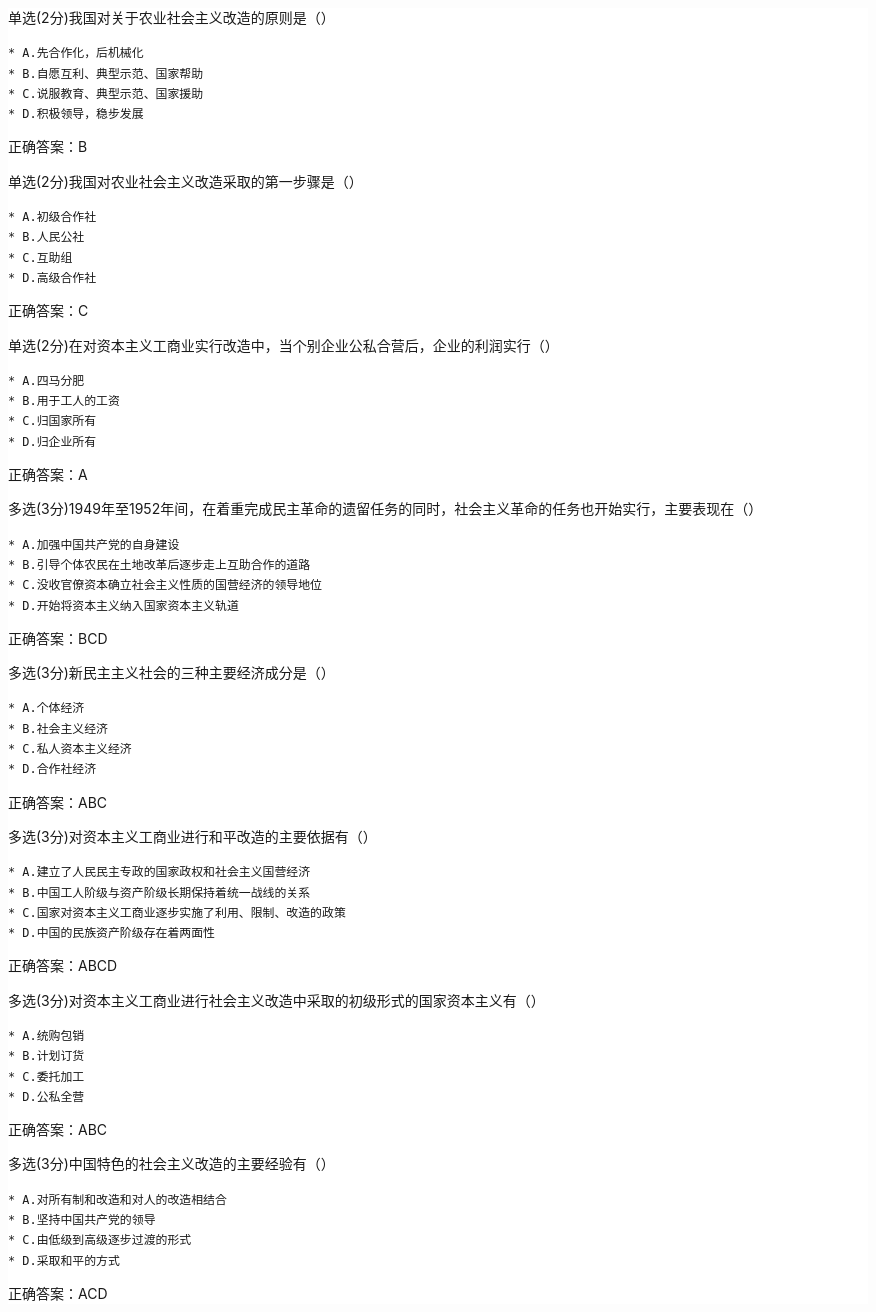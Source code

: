 单选(2分)我国对关于农业社会主义改造的原则是（）    

    * A.先合作化，后机械化
    * B.自愿互利、典型示范、国家帮助
    * C.说服教育、典型示范、国家援助
    * D.积极领导，稳步发展
正确答案：B    

单选(2分)我国对农业社会主义改造采取的第一步骤是（）    

    * A.初级合作社
    * B.人民公社
    * C.互助组
    * D.高级合作社
正确答案：C    

单选(2分)在对资本主义工商业实行改造中，当个别企业公私合营后，企业的利润实行（）    

    * A.四马分肥
    * B.用于工人的工资
    * C.归国家所有
    * D.归企业所有
正确答案：A    

多选(3分)1949年至1952年间，在着重完成民主革命的遗留任务的同时，社会主义革命的任务也开始实行，主要表现在（）    

    * A.加强中国共产党的自身建设
    * B.引导个体农民在土地改革后逐步走上互助合作的道路
    * C.没收官僚资本确立社会主义性质的国营经济的领导地位
    * D.开始将资本主义纳入国家资本主义轨道
正确答案：BCD    

多选(3分)新民主主义社会的三种主要经济成分是（）    

    * A.个体经济
    * B.社会主义经济
    * C.私人资本主义经济
    * D.合作社经济
正确答案：ABC    

多选(3分)对资本主义工商业进行和平改造的主要依据有（）    

    * A.建立了人民民主专政的国家政权和社会主义国营经济
    * B.中国工人阶级与资产阶级长期保持着统一战线的关系
    * C.国家对资本主义工商业逐步实施了利用、限制、改造的政策
    * D.中国的民族资产阶级存在着两面性
正确答案：ABCD    

多选(3分)对资本主义工商业进行社会主义改造中采取的初级形式的国家资本主义有（）    

    * A.统购包销
    * B.计划订货
    * C.委托加工
    * D.公私全营
正确答案：ABC    

多选(3分)中国特色的社会主义改造的主要经验有（）    

    * A.对所有制和改造和对人的改造相结合
    * B.坚持中国共产党的领导
    * C.由低级到高级逐步过渡的形式
    * D.采取和平的方式
正确答案：ACD    

